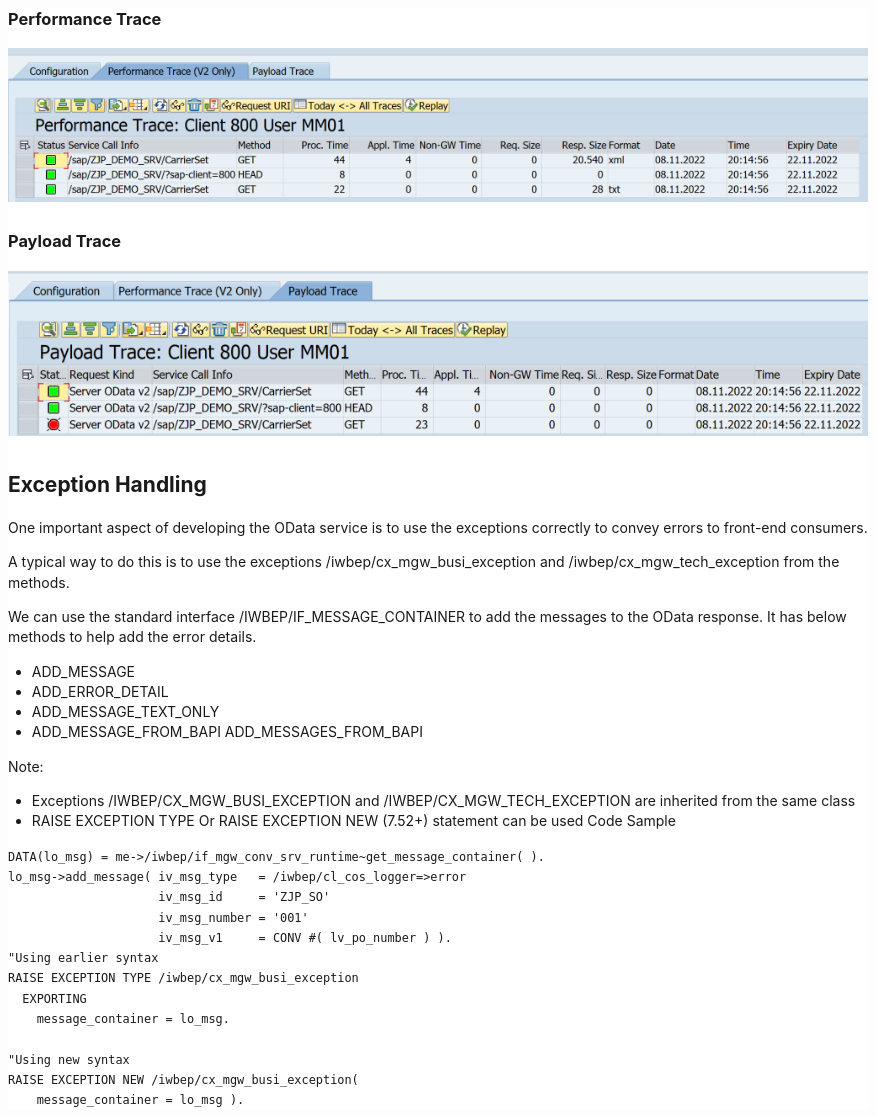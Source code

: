 ### Performance Trace

![alt text](/OData/Discovering%20ABAP/Images/image-166.png)

### Payload Trace

![alt text](/OData/Discovering%20ABAP/Images/image-167.png)

## Exception Handling
One important aspect of developing the OData service is to use the exceptions correctly to convey errors to front-end consumers.

A typical way to do this is to use the exceptions /iwbep/cx_mgw_busi_exception and /iwbep/cx_mgw_tech_exception from the methods.

We can use the standard interface /IWBEP/IF_MESSAGE_CONTAINER to add the messages to the OData response. It has below methods to help add the error details.

- ADD_MESSAGE
- ADD_ERROR_DETAIL
- ADD_MESSAGE_TEXT_ONLY
- ADD_MESSAGE_FROM_BAPI ADD_MESSAGES_FROM_BAPI

Note:

- Exceptions /IWBEP/CX_MGW_BUSI_EXCEPTION and /IWBEP/CX_MGW_TECH_EXCEPTION are inherited from the same class
- RAISE EXCEPTION TYPE Or RAISE EXCEPTION NEW (7.52+) statement can be used
Code Sample

```
DATA(lo_msg) = me->/iwbep/if_mgw_conv_srv_runtime~get_message_container( ).
lo_msg->add_message( iv_msg_type   = /iwbep/cl_cos_logger=>error
                     iv_msg_id     = 'ZJP_SO'
                     iv_msg_number = '001'
                     iv_msg_v1     = CONV #( lv_po_number ) ).
"Using earlier syntax
RAISE EXCEPTION TYPE /iwbep/cx_mgw_busi_exception
  EXPORTING
    message_container = lo_msg.

"Using new syntax
RAISE EXCEPTION NEW /iwbep/cx_mgw_busi_exception(
    message_container = lo_msg ).
```

